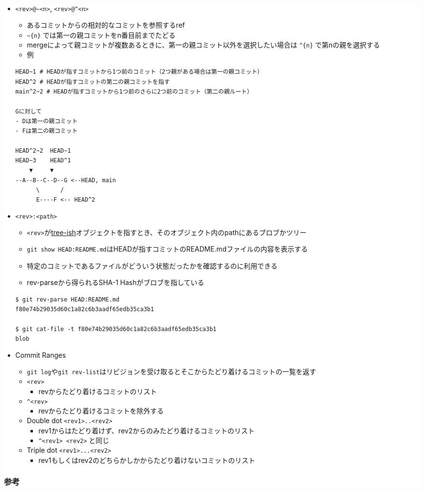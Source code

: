 - `<rev>@~<n>`, `<rev>@^<n>`

  - あるコミットからの相対的なコミットを参照するref
  - `~{n}` では第一の親コミットをn番目前までたどる
  - mergeによって親コミットが複数あるときに、第一の親コミット以外を選択したい場合は `^{n}` で第nの親を選択する
  - 例

  ```text
  HEAD~1 # HEADが指すコミットから1つ前のコミット（2つ親がある場合は第一の親コミット）
  HEAD^2 # HEADが指すコミットの第二の親コミットを指す
  main^2~2 # HEADが指すコミットから1つ前のさらに2つ前のコミット（第二の親ルート）

  Gに対して
  - Dは第一の親コミット
  - Fは第二の親コミット

  HEAD^2~2  HEAD~1
  HEAD~3    HEAD^1
      ▼     ▼
  --A--B--C--D--G <--HEAD, main
        \      /
        E----F <-- HEAD^2
  ```

- `<rev>:<path>`

  - `<rev>`が[tree-ish](https://git-scm.com/docs/gitglossary#Documentation/gitglossary.txt-aiddeftree-ishatree-ishalsotreeish)オブジェクトを指すとき、そのオブジェクト内のpathにあるブロブかツリー

  - `git show HEAD:README.md`はHEADが指すコミットのREADME.mdファイルの内容を表示する
  - 特定のコミットであるファイルがどういう状態だったかを確認するのに利用できる

  - rev-parseから得られるSHA-1 Hashがブロブを指している

  ```text
  $ git rev-parse HEAD:README.md
  f80e74b29035d60c1a82c6b3aadf65edb35ca3b1

  $ git cat-file -t f80e74b29035d60c1a82c6b3aadf65edb35ca3b1
  blob
  ```

- Commit Ranges
  - `git log`や`git rev-list`はリビジョンを受け取るとそこからたどり着けるコミットの一覧を返す
  - `<rev>`
    - revからたどり着けるコミットのリスト
  - `^<rev>`
    - revからたどり着けるコミットを除外する
  - Double dot `<rev1>..<rev2>`
    - rev1からはたどり着けず、rev2からのみたどり着けるコミットのリスト
    - `^<rev1> <rev2>` と同じ
  - Triple dot `<rev1>...<rev2>`
    - rev1もしくはrev2のどちらかしかからたどり着けないコミットのリスト

### 参考
